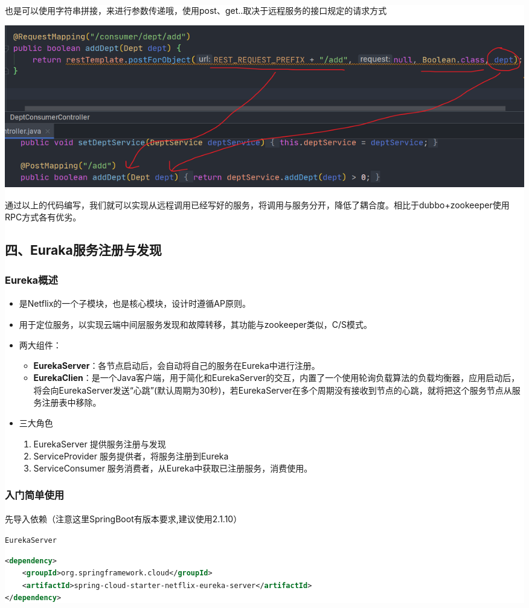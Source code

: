    也是可以使用字符串拼接，来进行参数传递哦，使用post、get..取决于远程服务的接口规定的请求方式

   ![image-20200423145244995](SpringCloud学习笔记.assets/image-20200423145244995.png)



通过以上的代码编写，我们就可以实现从远程调用已经写好的服务，将调用与服务分开，降低了耦合度。相比于dubbo+zookeeper使用RPC方式各有优劣。



## 四、Euraka服务注册与发现

### Eureka概述

- 是Netflix的一个子模块，也是核心模块，设计时遵循AP原则。

- 用于定位服务，以实现云端中间层服务发现和故障转移，其功能与zookeeper类似，C/S模式。

- 两大组件：

  - **EurekaServer**：各节点启动后，会自动将自己的服务在Eureka中进行注册。
  - **EurekaClien**：是一个Java客户端，用于简化和EurekaServer的交互，内置了一个使用轮询负载算法的负载均衡器，应用启动后，将会向EurekaServer发送“心跳”(默认周期为30秒)，若EurekaServer在多个周期没有接收到节点的心跳，就将把这个服务节点从服务注册表中移除。

  

- 三大角色

  1. EurekaServer 提供服务注册与发现
  2. ServiceProvider 服务提供者，将服务注册到Eureka
  3. ServiceConsumer  服务消费者，从Eureka中获取已注册服务，消费使用。



### 入门简单使用

先导入依赖（注意这里SpringBoot有版本要求,建议使用2.1.10）

`EurekaServer`

```xml
<dependency>
    <groupId>org.springframework.cloud</groupId>
    <artifactId>spring-cloud-starter-netflix-eureka-server</artifactId>
</dependency>
```
